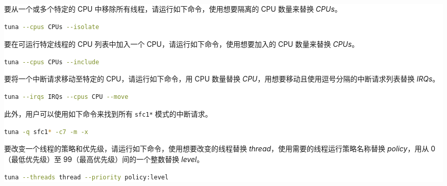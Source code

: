 要从一个或多个特定的 CPU 中移除所有线程，请运行如下命令，使用想要隔离的 CPU 数量来替换 *CPUs*。

```bash
tuna --cpus CPUs --isolate
```

要在可运行特定线程的 CPU 列表中加入一个 CPU，请运行如下命令，使用想要加入的 CPU 数量来替换 *CPUs*。

```bash
tuna --cpus CPUs --include
```

要将一个中断请求移动至特定的 CPU，请运行如下命令，用 CPU 数量替换 *CPU*，用想要移动且使用逗号分隔的中断请求列表替换 *IRQs*。

```bash
tuna --irqs IRQs --cpus CPU --move
```

此外，用户可以使用如下命令来找到所有 `sfc1*` 模式的中断请求。

```bash
tuna -q sfc1* -c7 -m -x
```

要改变一个线程的策略和优先级，请运行如下命令，使用想要改变的线程替换 *thread*，使用需要的线程运行策略名称替换 *policy*，用从 0（最低优先级）至 99（最高优先级）间的一个整数替换 *level*。

```bash
tuna --threads thread --priority policy:level
```